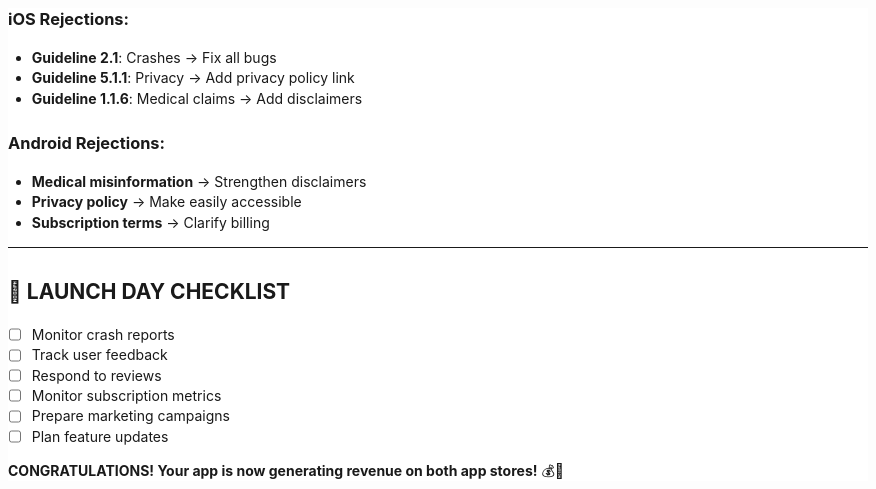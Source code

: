### **iOS Rejections:**
- **Guideline 2.1**: Crashes → Fix all bugs
- **Guideline 5.1.1**: Privacy → Add privacy policy link
- **Guideline 1.1.6**: Medical claims → Add disclaimers

### **Android Rejections:**
- **Medical misinformation** → Strengthen disclaimers
- **Privacy policy** → Make easily accessible
- **Subscription terms** → Clarify billing

---

## 🎉 **LAUNCH DAY CHECKLIST**

- [ ] Monitor crash reports
- [ ] Track user feedback
- [ ] Respond to reviews
- [ ] Monitor subscription metrics
- [ ] Prepare marketing campaigns
- [ ] Plan feature updates

**CONGRATULATIONS! Your app is now generating revenue on both app stores!** 💰🚀